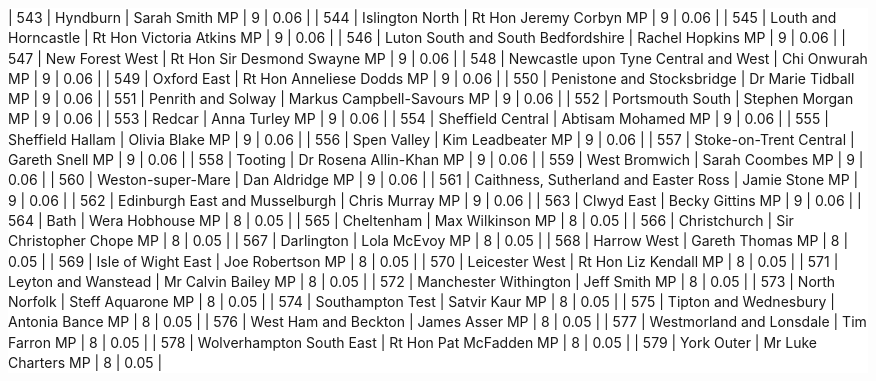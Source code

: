 | 543 | Hyndburn | Sarah Smith MP | 9 | 0.06 |
| 544 | Islington North | Rt Hon Jeremy Corbyn MP | 9 | 0.06 |
| 545 | Louth and Horncastle | Rt Hon Victoria Atkins MP | 9 | 0.06 |
| 546 | Luton South and South Bedfordshire | Rachel Hopkins MP | 9 | 0.06 |
| 547 | New Forest West | Rt Hon Sir Desmond Swayne MP | 9 | 0.06 |
| 548 | Newcastle upon Tyne Central and West | Chi Onwurah MP | 9 | 0.06 |
| 549 | Oxford East | Rt Hon Anneliese Dodds MP | 9 | 0.06 |
| 550 | Penistone and Stocksbridge | Dr Marie Tidball MP | 9 | 0.06 |
| 551 | Penrith and Solway | Markus Campbell-Savours MP | 9 | 0.06 |
| 552 | Portsmouth South | Stephen Morgan MP | 9 | 0.06 |
| 553 | Redcar | Anna Turley MP | 9 | 0.06 |
| 554 | Sheffield Central | Abtisam Mohamed MP | 9 | 0.06 |
| 555 | Sheffield Hallam | Olivia Blake MP | 9 | 0.06 |
| 556 | Spen Valley | Kim Leadbeater MP | 9 | 0.06 |
| 557 | Stoke-on-Trent Central | Gareth Snell MP | 9 | 0.06 |
| 558 | Tooting | Dr Rosena Allin-Khan MP | 9 | 0.06 |
| 559 | West Bromwich | Sarah Coombes MP | 9 | 0.06 |
| 560 | Weston-super-Mare | Dan Aldridge MP | 9 | 0.06 |
| 561 | Caithness, Sutherland and Easter Ross | Jamie Stone MP | 9 | 0.06 |
| 562 | Edinburgh East and Musselburgh | Chris Murray MP | 9 | 0.06 |
| 563 | Clwyd East | Becky Gittins MP | 9 | 0.06 |
| 564 | Bath | Wera Hobhouse MP | 8 | 0.05 |
| 565 | Cheltenham | Max Wilkinson MP | 8 | 0.05 |
| 566 | Christchurch | Sir Christopher Chope MP | 8 | 0.05 |
| 567 | Darlington | Lola McEvoy MP | 8 | 0.05 |
| 568 | Harrow West | Gareth Thomas MP | 8 | 0.05 |
| 569 | Isle of Wight East | Joe Robertson MP | 8 | 0.05 |
| 570 | Leicester West | Rt Hon Liz Kendall MP | 8 | 0.05 |
| 571 | Leyton and Wanstead | Mr Calvin Bailey MP | 8 | 0.05 |
| 572 | Manchester Withington | Jeff Smith MP | 8 | 0.05 |
| 573 | North Norfolk | Steff Aquarone MP | 8 | 0.05 |
| 574 | Southampton Test | Satvir Kaur MP | 8 | 0.05 |
| 575 | Tipton and Wednesbury | Antonia Bance MP | 8 | 0.05 |
| 576 | West Ham and Beckton | James Asser MP | 8 | 0.05 |
| 577 | Westmorland and Lonsdale | Tim Farron MP | 8 | 0.05 |
| 578 | Wolverhampton South East | Rt Hon Pat McFadden MP | 8 | 0.05 |
| 579 | York Outer | Mr Luke Charters MP | 8 | 0.05 |